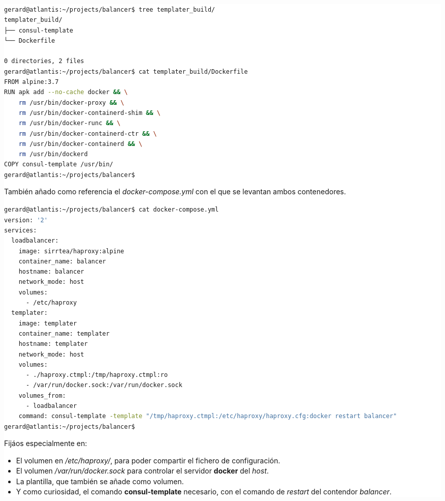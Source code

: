 ```bash
gerard@atlantis:~/projects/balancer$ tree templater_build/
templater_build/
├── consul-template
└── Dockerfile

0 directories, 2 files
gerard@atlantis:~/projects/balancer$ cat templater_build/Dockerfile
FROM alpine:3.7
RUN apk add --no-cache docker && \
    rm /usr/bin/docker-proxy && \
    rm /usr/bin/docker-containerd-shim && \
    rm /usr/bin/docker-runc && \
    rm /usr/bin/docker-containerd-ctr && \
    rm /usr/bin/docker-containerd && \
    rm /usr/bin/dockerd
COPY consul-template /usr/bin/
gerard@atlantis:~/projects/balancer$
```

También añado como referencia el *docker-compose.yml* con el que se levantan ambos contenedores.

```bash
gerard@atlantis:~/projects/balancer$ cat docker-compose.yml
version: '2'
services:
  loadbalancer:
    image: sirrtea/haproxy:alpine
    container_name: balancer
    hostname: balancer
    network_mode: host
    volumes:
      - /etc/haproxy
  templater:
    image: templater
    container_name: templater
    hostname: templater
    network_mode: host
    volumes:
      - ./haproxy.ctmpl:/tmp/haproxy.ctmpl:ro
      - /var/run/docker.sock:/var/run/docker.sock
    volumes_from:
      - loadbalancer
    command: consul-template -template "/tmp/haproxy.ctmpl:/etc/haproxy/haproxy.cfg:docker restart balancer"
gerard@atlantis:~/projects/balancer$
```

Fijáos especialmente en:

* El volumen en */etc/haproxy/*, para poder compartir el fichero de configuración.
* El volumen */var/run/docker.sock* para controlar el servidor **docker** del *host*.
* La plantilla, que también se añade como volumen.
* Y como curiosidad, el comando **consul-template** necesario, con el comando de *restart* del contendor *balancer*.
